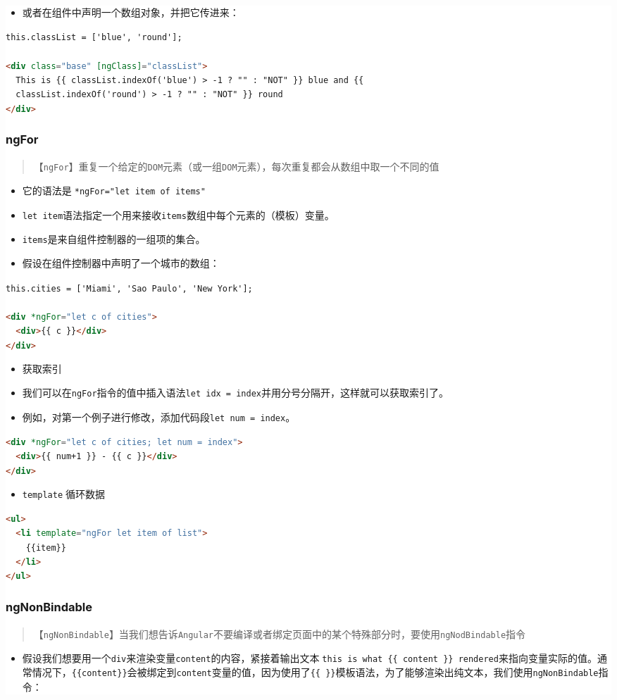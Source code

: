 - 或者在组件中声明一个数组对象，并把它传进来：

```html
this.classList = ['blue', 'round'];

<div class="base" [ngClass]="classList">
  This is {{ classList.indexOf('blue') > -1 ? "" : "NOT" }} blue and {{
  classList.indexOf('round') > -1 ? "" : "NOT" }} round
</div>
```

### ngFor

> 【`ngFor`】重复一个给定的`DOM`元素（或一组`DOM`元素），每次重复都会从数组中取一个不同的值

- 它的语法是 `*ngFor="let item of items"`

- `let item`语法指定一个用来接收`items`数组中每个元素的（模板）变量。

- `items`是来自组件控制器的一组项的集合。

- 假设在组件控制器中声明了一个城市的数组：

```html
this.cities = ['Miami', 'Sao Paulo', 'New York'];

<div *ngFor="let c of cities">
  <div>{{ c }}</div>
</div>
```

- 获取索引

- 我们可以在`ngFor`指令的值中插入语法`let idx = index`并用分号分隔开，这样就可以获取索引了。

- 例如，对第一个例子进行修改，添加代码段`let num = index`。

```html
<div *ngFor="let c of cities; let num = index">
  <div>{{ num+1 }} - {{ c }}</div>
</div>
```

- `template` 循环数据

```html
<ul>
  <li template="ngFor let item of list">
    {{item}}
  </li>
</ul>
```

### ngNonBindable

> 【`ngNonBindable`】当我们想告诉`Angular`不要编译或者绑定页面中的某个特殊部分时，要使用`ngNodBindable`指令

- 假设我们想要用一个`div`来渲染变量`content`的内容，紧接着输出文本 `this is what {{ content }} rendered`来指向变量实际的值。通常情况下，`{{content}}`会被绑定到`content`变量的值，因为使用了`{{ }}`模板语法，为了能够渲染出纯文本，我们使用`ngNonBindable`指令：
